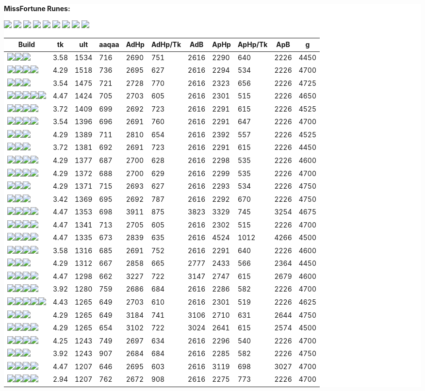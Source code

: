 

**MissFortune Runes:**


![](/Styles/Precision/PressTheAttack/PressTheAttack.png)
![](/Styles/Precision/Overheal.png)
![](/Styles/Precision/LegendAlacrity/LegendAlacrity.png)
![](/Styles/Precision/CutDown/CutDown.png)
![](/Styles/Sorcery/AbsoluteFocus/AbsoluteFocus.png)
![](/Styles/Sorcery/GatheringStorm/GatheringStorm.png)
![](/StatMods/StatModsAdaptiveForceIcon.png)
![](/StatMods/StatModsAdaptiveForceIcon.png)
![](/StatMods/StatModsArmorIcon.png)





 Build |tk|ult|aaqaa|AdHp|AdHp/Tk|AdB|ApHp|ApHp/Tk|ApB|g
-|-|-|-|-|-|-|-|-|-|-
![](/item/6691.png)![](/item/1053.png)![](/item/1055.png)|3.58|1534|716|2690|751|2616|2290|640|2226|4450
![](/item/6676.png)![](/item/1053.png)![](/item/1055.png)![](/item/1036.png)|4.29|1518|736|2695|627|2616|2294|534|2226|4700
![](/item/3074.png)![](/item/1055.png)![](/item/1037.png)|3.54|1475|721|2728|770|2616|2323|656|2226|4725
![](/item/6695.png)![](/item/1053.png)![](/item/1055.png)![](/item/1036.png)![](/item/1036.png)|4.47|1424|705|2703|605|2616|2301|515|2226|4650
![](/item/3179.png)![](/item/1053.png)![](/item/1055.png)![](/item/1037.png)|3.72|1409|699|2692|723|2616|2291|615|2226|4525
![](/item/6696.png)![](/item/1053.png)![](/item/1055.png)![](/item/1036.png)|3.54|1396|696|2691|760|2616|2291|647|2226|4700
![](/item/3072.png)![](/item/1055.png)![](/item/1037.png)|4.29|1389|711|2810|654|2616|2392|557|2226|4525
![](/item/3142.png)![](/item/1053.png)![](/item/1055.png)|3.72|1381|692|2691|723|2616|2291|615|2226|4450
![](/item/3004.png)![](/item/1053.png)![](/item/1055.png)![](/item/1036.png)|4.29|1377|687|2700|628|2616|2298|535|2226|4600
![](/item/6693.png)![](/item/1053.png)![](/item/1055.png)![](/item/1036.png)|4.29|1372|688|2700|629|2616|2299|535|2226|4700
![](/item/3031.png)![](/item/1053.png)![](/item/1055.png)|4.29|1371|715|2693|627|2616|2293|534|2226|4750
![](/item/6675.png)![](/item/1053.png)![](/item/1055.png)|3.42|1369|695|2692|787|2616|2292|670|2226|4750
![](/item/6673.png)![](/item/1055.png)![](/item/1037.png)![](/item/1036.png)|4.47|1353|698|3911|875|3823|3329|745|3254|4675
![](/item/3033.png)![](/item/1053.png)![](/item/1055.png)![](/item/1036.png)|4.47|1341|713|2705|605|2616|2302|515|2226|4700
![](/item/3156.png)![](/item/1053.png)![](/item/1055.png)![](/item/1036.png)|4.47|1335|673|2839|635|2616|4524|1012|4266|4500
![](/item/3508.png)![](/item/1053.png)![](/item/1055.png)![](/item/1036.png)|3.58|1316|685|2691|752|2616|2291|640|2226|4600
![](/item/6692.png)![](/item/1053.png)![](/item/1055.png)|4.29|1312|667|2858|665|2777|2433|566|2364|4450
![](/item/3814.png)![](/item/1053.png)![](/item/1055.png)![](/item/1036.png)|4.47|1298|662|3227|722|3147|2747|615|2679|4600
![](/item/3095.png)![](/item/1053.png)![](/item/1055.png)![](/item/1036.png)|3.92|1280|759|2686|684|2616|2286|582|2226|4700
![](/item/3006.png)![](/item/1053.png)![](/item/1055.png)![](/item/1038.png)![](/item/1037.png)|4.43|1265|649|2703|610|2616|2301|519|2226|4625
![](/item/3161.png)![](/item/1053.png)![](/item/1055.png)|4.29|1265|649|3184|741|3106|2710|631|2644|4750
![](/item/6609.png)![](/item/1053.png)![](/item/1055.png)![](/item/1036.png)|4.29|1265|654|3102|722|3024|2641|615|2574|4500
![](/item/3087.png)![](/item/1053.png)![](/item/1055.png)![](/item/1036.png)|4.25|1243|749|2697|634|2616|2296|540|2226|4700
![](/item/6671.png)![](/item/1053.png)![](/item/1055.png)|3.92|1243|907|2684|684|2616|2285|582|2226|4750
![](/item/3139.png)![](/item/1053.png)![](/item/1055.png)![](/item/1036.png)|4.47|1207|646|2695|603|2616|3119|698|3027|4700
![](/item/6672.png)![](/item/1053.png)![](/item/1055.png)![](/item/1036.png)|2.94|1207|762|2672|908|2616|2275|773|2226|4700